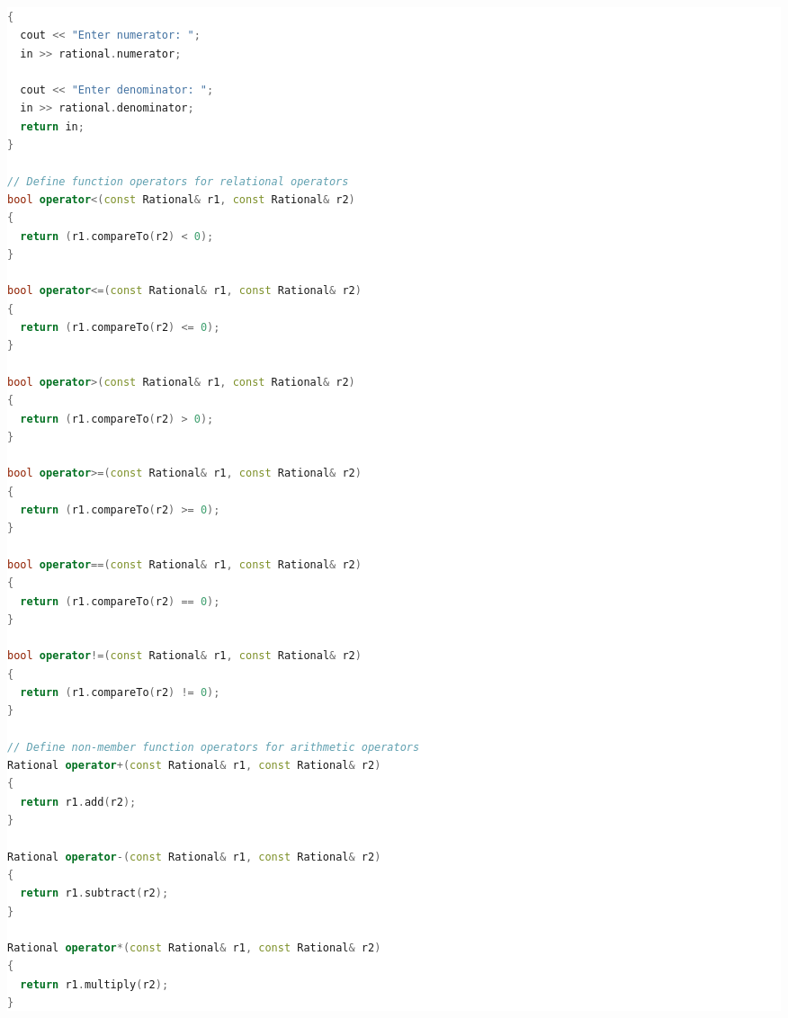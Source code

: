 ```CPP
{
  cout << "Enter numerator: ";
  in >> rational.numerator;

  cout << "Enter denominator: ";
  in >> rational.denominator;
  return in;
}

// Define function operators for relational operators
bool operator<(const Rational& r1, const Rational& r2)
{
  return (r1.compareTo(r2) < 0);
}

bool operator<=(const Rational& r1, const Rational& r2)
{
  return (r1.compareTo(r2) <= 0);
}

bool operator>(const Rational& r1, const Rational& r2)
{
  return (r1.compareTo(r2) > 0);
}

bool operator>=(const Rational& r1, const Rational& r2)
{
  return (r1.compareTo(r2) >= 0);
}

bool operator==(const Rational& r1, const Rational& r2)
{
  return (r1.compareTo(r2) == 0);
}

bool operator!=(const Rational& r1, const Rational& r2)
{
  return (r1.compareTo(r2) != 0);
}

// Define non-member function operators for arithmetic operators
Rational operator+(const Rational& r1, const Rational& r2)
{
  return r1.add(r2);
}

Rational operator-(const Rational& r1, const Rational& r2)
{
  return r1.subtract(r2);
}

Rational operator*(const Rational& r1, const Rational& r2)
{
  return r1.multiply(r2);
}
```
